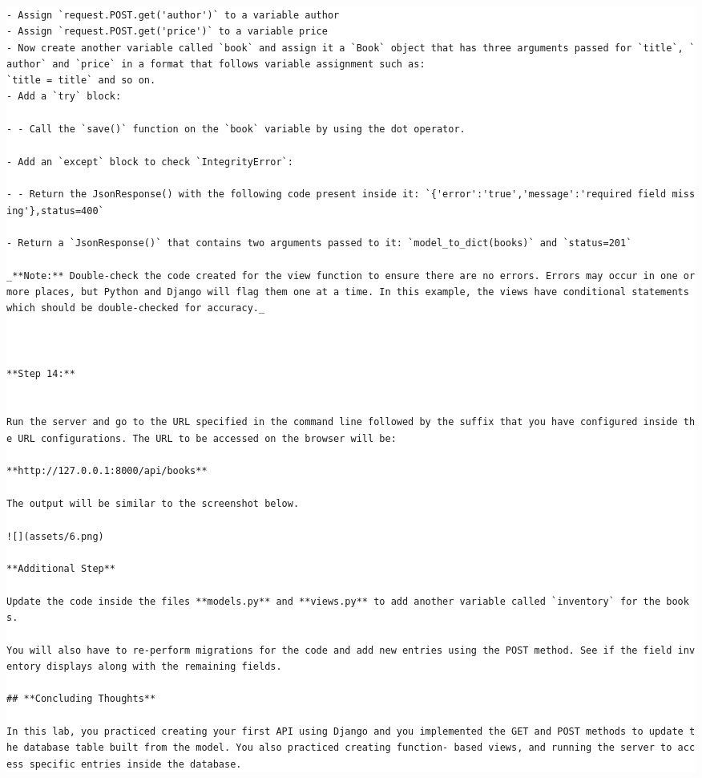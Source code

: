 ```
- Assign `request.POST.get('author')` to a variable author
- Assign `request.POST.get('price')` to a variable price
- Now create another variable called `book` and assign it a `Book` object that has three arguments passed for `title`, `author` and `price` in a format that follows variable assignment such as: 
`title = title` and so on.
- Add a `try` block:

- - Call the `save()` function on the `book` variable by using the dot operator.

- Add an `except` block to check `IntegrityError`:

- - Return the JsonResponse() with the following code present inside it: `{'error':'true','message':'required field missing'},status=400`

- Return a `JsonResponse()` that contains two arguments passed to it: `model_to_dict(books)` and `status=201`

_**Note:** Double-check the code created for the view function to ensure there are no errors. Errors may occur in one or more places, but Python and Django will flag them one at a time. In this example, the views have conditional statements which should be double-checked for accuracy._



**Step 14:**


Run the server and go to the URL specified in the command line followed by the suffix that you have configured inside the URL configurations. The URL to be accessed on the browser will be:

**http://127.0.0.1:8000/api/books**

The output will be similar to the screenshot below.

![](assets/6.png)

**Additional Step**

Update the code inside the files **models.py** and **views.py** to add another variable called `inventory` for the books.

You will also have to re-perform migrations for the code and add new entries using the POST method. See if the field inventory displays along with the remaining fields.

## **Concluding Thoughts**

In this lab, you practiced creating your first API using Django and you implemented the GET and POST methods to update the database table built from the model. You also practiced creating function- based views, and running the server to access specific entries inside the database.